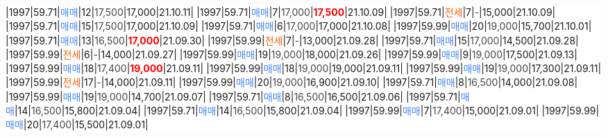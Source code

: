 |1997|59.71|<span style="color:#4285F3">매매</span>|12|<span style="color:#444444">17,500</span>|17,000|21.10.11|
|1997|59.71|<span style="color:#4285F3">매매</span>|7|<span style="color:#444444">17,000</span>|<b><span style="color:#FF0000">17,500</span></b>|21.10.09|
|1997|59.71|<span style="color:#FF5A00">전세</span>|7|<span style="color:#444444">-</span>|15,000|21.10.09|
|1997|59.71|<span style="color:#4285F3">매매</span>|15|<span style="color:#444444">17,500</span>|17,000|21.10.09|
|1997|59.71|<span style="color:#4285F3">매매</span>|6|<span style="color:#444444">17,000</span>|17,000|21.10.08|
|1997|59.99|<span style="color:#4285F3">매매</span>|20|<span style="color:#444444">19,000</span>|15,700|21.10.01|
|1997|59.71|<span style="color:#4285F3">매매</span>|13|<span style="color:#444444">16,500</span>|<b><span style="color:#FF0000">17,000</span></b>|21.09.30|
|1997|59.99|<span style="color:#FF5A00">전세</span>|7|<span style="color:#444444">-</span>|13,000|21.09.28|
|1997|59.71|<span style="color:#4285F3">매매</span>|15|<span style="color:#444444">17,000</span>|14,500|21.09.28|
|1997|59.99|<span style="color:#FF5A00">전세</span>|6|<span style="color:#444444">-</span>|14,000|21.09.27|
|1997|59.99|<span style="color:#4285F3">매매</span>|19|<span style="color:#444444">19,000</span>|18,000|21.09.26|
|1997|59.99|<span style="color:#4285F3">매매</span>|9|<span style="color:#444444">19,000</span>|17,500|21.09.13|
|1997|59.99|<span style="color:#4285F3">매매</span>|18|<span style="color:#444444">17,400</span>|<b><span style="color:#FF0000">19,000</span></b>|21.09.11|
|1997|59.99|<span style="color:#4285F3">매매</span>|18|<span style="color:#444444">19,000</span>|19,000|21.09.11|
|1997|59.99|<span style="color:#4285F3">매매</span>|19|<span style="color:#444444">19,000</span>|17,300|21.09.11|
|1997|59.99|<span style="color:#FF5A00">전세</span>|17|<span style="color:#444444">-</span>|14,000|21.09.11|
|1997|59.99|<span style="color:#4285F3">매매</span>|20|<span style="color:#444444">19,000</span>|16,900|21.09.10|
|1997|59.71|<span style="color:#4285F3">매매</span>|8|<span style="color:#444444">16,500</span>|14,000|21.09.08|
|1997|59.99|<span style="color:#4285F3">매매</span>|19|<span style="color:#444444">19,000</span>|14,700|21.09.07|
|1997|59.71|<span style="color:#4285F3">매매</span>|8|<span style="color:#444444">16,500</span>|16,500|21.09.06|
|1997|59.71|<span style="color:#4285F3">매매</span>|14|<span style="color:#444444">16,500</span>|15,800|21.09.04|
|1997|59.71|<span style="color:#4285F3">매매</span>|14|<span style="color:#444444">16,500</span>|15,800|21.09.04|
|1997|59.99|<span style="color:#4285F3">매매</span>|7|<span style="color:#444444">17,400</span>|15,000|21.09.01|
|1997|59.99|<span style="color:#4285F3">매매</span>|20|<span style="color:#444444">17,400</span>|15,500|21.09.01|


<script async src="https://pagead2.googlesyndication.com/pagead/js/adsbygoogle.js"></script>

<ins class="adsbygoogle"
     style="display:block"
     data-ad-client="ca-pub-1142216861245946"
     data-ad-slot="4805727019"
     data-ad-format="auto"
     data-full-width-responsive="true"></ins>
<script>
     (adsbygoogle = window.adsbygoogle || []).push({});
</script>
